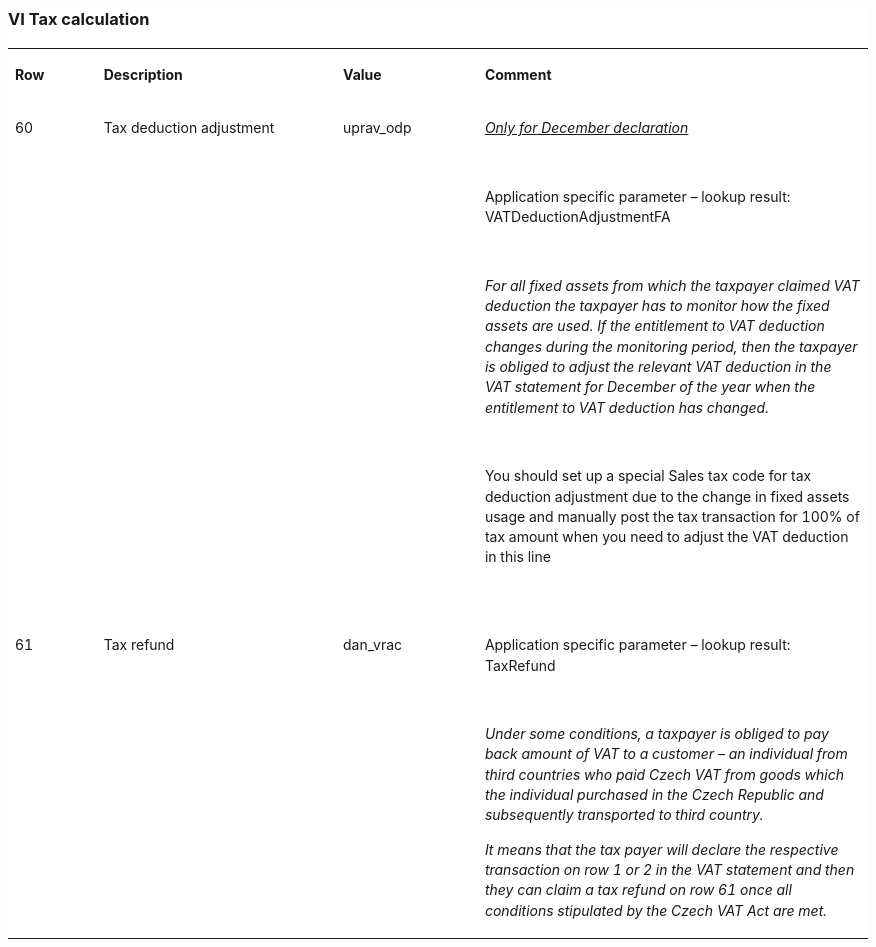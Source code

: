 
### VI Tax calculation

<table width="99%">
<tbody>
<tr>
<td width="10%">
<p><strong>Row</strong></p>
</td>
<td width="27%">
<p><strong>Description</strong></p>
</td>
<td width="16%">
<p><strong>Value</strong></p>
</td>
<td width="44%">
<p><strong>Comment</strong></p>
</td>
</tr>
<tr>
<td width="10%">
<p>60</p>
</td>
<td width="27%">
<p>Tax deduction adjustment</p>
</td>
<td width="16%">
<p>uprav_odp</p>
</td>
<td width="44%">
<p><em><u>Only for December declaration</u></em></p>
<p>&nbsp;</p>
<p>Application specific parameter &ndash; lookup result: VATDeductionAdjustmentFA</p>
<p>&nbsp;</p>
<p><em>For all fixed assets from which the taxpayer claimed VAT deduction the taxpayer has to monitor how the fixed assets are used. If the entitlement to VAT deduction changes during the monitoring period, then the taxpayer is obliged to adjust the relevant VAT deduction in the VAT statement for December of the year when the entitlement to VAT deduction has changed.</em></p>
<p>&nbsp;</p>
<p>You should set up a special Sales tax code for tax deduction adjustment due to the change in fixed assets usage and manually post the tax transaction for 100% of tax amount when you need to adjust the VAT deduction in this line</p>
<p><strong>&nbsp;</strong></p>
</td>
</tr>
<tr>
<td width="10%">
<p>61</p>
</td>
<td width="27%">
<p>Tax refund</p>
</td>
<td width="16%">
<p>dan_vrac</p>
</td>
<td width="44%">
<p>Application specific parameter &ndash; lookup result: TaxRefund</p>
<p>&nbsp;</p>
<p><em>Under some conditions, a taxpayer is obliged to pay back amount of VAT to a customer &ndash; an individual from third countries who paid Czech VAT from goods which the individual purchased in the Czech Republic and subsequently transported to third country. </em></p>
<p><em>It means that the tax payer will declare the respective transaction on row 1 or 2 in the VAT statement and then they can claim a tax refund on row 61 once all conditions stipulated by the Czech VAT Act are met.</em></p>